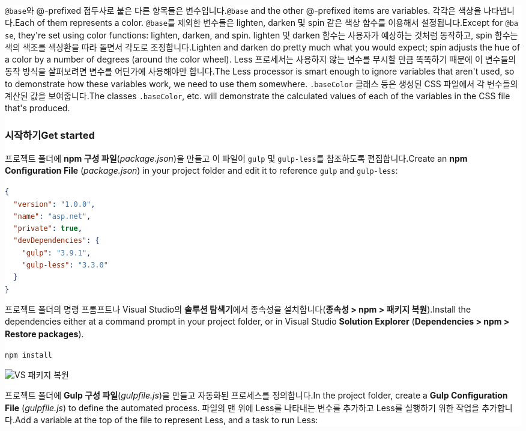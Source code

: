 <span data-ttu-id="59e6e-129">`@base`와 @-prefixed 접두사로 붙은 다른 항목들은 변수입니다.</span><span class="sxs-lookup"><span data-stu-id="59e6e-129">`@base` and the other @-prefixed items are variables.</span></span> <span data-ttu-id="59e6e-130">각각은 색상을 나타냅니다.</span><span class="sxs-lookup"><span data-stu-id="59e6e-130">Each of them represents a color.</span></span> <span data-ttu-id="59e6e-131">`@base`를 제외한 변수들은 lighten, darken 및 spin 같은 색상 함수를 이용해서 설정됩니다.</span><span class="sxs-lookup"><span data-stu-id="59e6e-131">Except for `@base`, they're set using color functions: lighten, darken, and spin.</span></span> <span data-ttu-id="59e6e-132">lighten 및 darken 함수는 사용자가 예상하는 것처럼 동작하고, spin 함수는 색의 색조를 색상환을 따라 돌면서 각도로 조정합니다.</span><span class="sxs-lookup"><span data-stu-id="59e6e-132">Lighten and darken do pretty much what you would expect; spin adjusts the hue of a color by a number of degrees (around the color wheel).</span></span> <span data-ttu-id="59e6e-133">Less 프로세서는 사용하지 않는 변수를 무시할 만큼 똑똑하기 때문에 이 변수들의 동작 방식을 살펴보려면 변수를 어딘가에 사용해야만 합니다.</span><span class="sxs-lookup"><span data-stu-id="59e6e-133">The Less processor is smart enough to ignore variables that aren't used, so to demonstrate how these variables work, we need to use them somewhere.</span></span> <span data-ttu-id="59e6e-134">`.baseColor` 클래스 등은 생성된 CSS 파일에서 각 변수들의 계산된 값을 보여줍니다.</span><span class="sxs-lookup"><span data-stu-id="59e6e-134">The classes `.baseColor`, etc. will demonstrate the calculated values of each of the variables in the CSS file that's produced.</span></span>

### <a name="get-started"></a><span data-ttu-id="59e6e-135">시작하기</span><span class="sxs-lookup"><span data-stu-id="59e6e-135">Get started</span></span>

<span data-ttu-id="59e6e-136">프로젝트 폴더에 **npm 구성 파일**(*package.json*)을 만들고 이 파일이 `gulp` 및 `gulp-less`를 참조하도록 편집합니다.</span><span class="sxs-lookup"><span data-stu-id="59e6e-136">Create an **npm Configuration File** (*package.json*) in your project folder and edit it to reference `gulp` and `gulp-less`:</span></span>

```json
{
  "version": "1.0.0",
  "name": "asp.net",
  "private": true,
  "devDependencies": {
    "gulp": "3.9.1",
    "gulp-less": "3.3.0"
  }
}
```

<span data-ttu-id="59e6e-137">프로젝트 폴더의 명령 프롬프트나 Visual Studio의 **솔루션 탐색기**에서 종속성을 설치합니다(**종속성 > npm > 패키지 복원**).</span><span class="sxs-lookup"><span data-stu-id="59e6e-137">Install the dependencies either at a command prompt in your project folder, or in Visual Studio **Solution Explorer** (**Dependencies > npm > Restore packages**).</span></span>

```console
npm install
```

![VS 패키지 복원](less-sass-fa/_static/restore-packages.png)

<span data-ttu-id="59e6e-139">프로젝트 폴더에 **Gulp 구성 파일**(*gulpfile.js*)을 만들고 자동화된 프로세스를 정의합니다.</span><span class="sxs-lookup"><span data-stu-id="59e6e-139">In the project folder, create a **Gulp Configuration File** (*gulpfile.js*) to define the automated process.</span></span>  <span data-ttu-id="59e6e-140">파일의 맨 위에 Less를 나타내는 변수를 추가하고 Less를 실행하기 위한 작업을 추가합니다.</span><span class="sxs-lookup"><span data-stu-id="59e6e-140">Add a variable at the top of the file to represent Less, and a task to run Less:</span></span>
